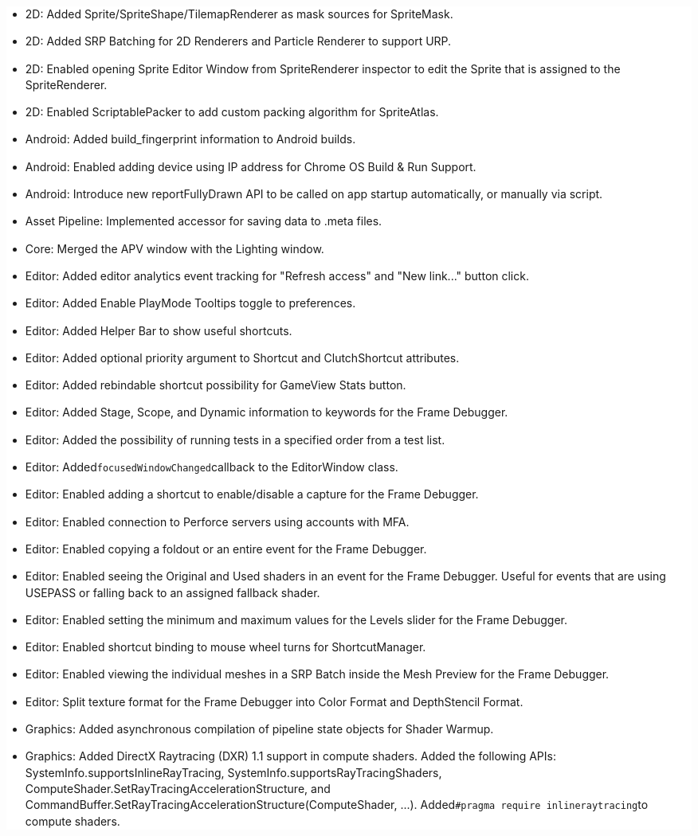 -   2D: Added Sprite/SpriteShape/TilemapRenderer as mask sources for SpriteMask.

-   2D: Added SRP Batching for 2D Renderers and Particle Renderer to support URP.

-   2D: Enabled opening Sprite Editor Window from SpriteRenderer inspector to edit the Sprite that is assigned to the SpriteRenderer.

-   2D: Enabled ScriptablePacker to add custom packing algorithm for SpriteAtlas.

-   Android: Added build_fingerprint information to Android builds.

-   Android: Enabled adding device using IP address for Chrome OS Build & Run Support.

-   Android: Introduce new reportFullyDrawn API to be called on app startup automatically, or manually via script.

-   Asset Pipeline: Implemented accessor for saving data to .meta files.

-   Core: Merged the APV window with the Lighting window.

-   Editor: Added editor analytics event tracking for \"Refresh access\" and \"New link\...\" button click.

-   Editor: Added Enable PlayMode Tooltips toggle to preferences.

-   Editor: Added Helper Bar to show useful shortcuts.

-   Editor: Added optional priority argument to Shortcut and ClutchShortcut attributes.

-   Editor: Added rebindable shortcut possibility for GameView Stats button.

-   Editor: Added Stage, Scope, and Dynamic information to keywords for the Frame Debugger.

-   Editor: Added the possibility of running tests in a specified order from a test list.

-   Editor: Added` focusedWindowChanged `callback to the EditorWindow class.

-   Editor: Enabled adding a shortcut to enable/disable a capture for the Frame Debugger.

-   Editor: Enabled connection to Perforce servers using accounts with MFA.

-   Editor: Enabled copying a foldout or an entire event for the Frame Debugger.

-   Editor: Enabled seeing the Original and Used shaders in an event for the Frame Debugger. Useful for events that are using USEPASS or falling back to an assigned fallback shader.

-   Editor: Enabled setting the minimum and maximum values for the Levels slider for the Frame Debugger.

-   Editor: Enabled shortcut binding to mouse wheel turns for ShortcutManager.

-   Editor: Enabled viewing the individual meshes in a SRP Batch inside the Mesh Preview for the Frame Debugger.

-   Editor: Split texture format for the Frame Debugger into Color Format and DepthStencil Format.

-   Graphics: Added asynchronous compilation of pipeline state objects for Shader Warmup.

-   Graphics: Added DirectX Raytracing (DXR) 1.1 support in compute shaders. Added the following APIs: SystemInfo.supportsInlineRayTracing, SystemInfo.supportsRayTracingShaders, ComputeShader.SetRayTracingAccelerationStructure, and CommandBuffer.SetRayTracingAccelerationStructure(ComputeShader, \...). Added` #pragma require inlineraytracing `to compute shaders.
